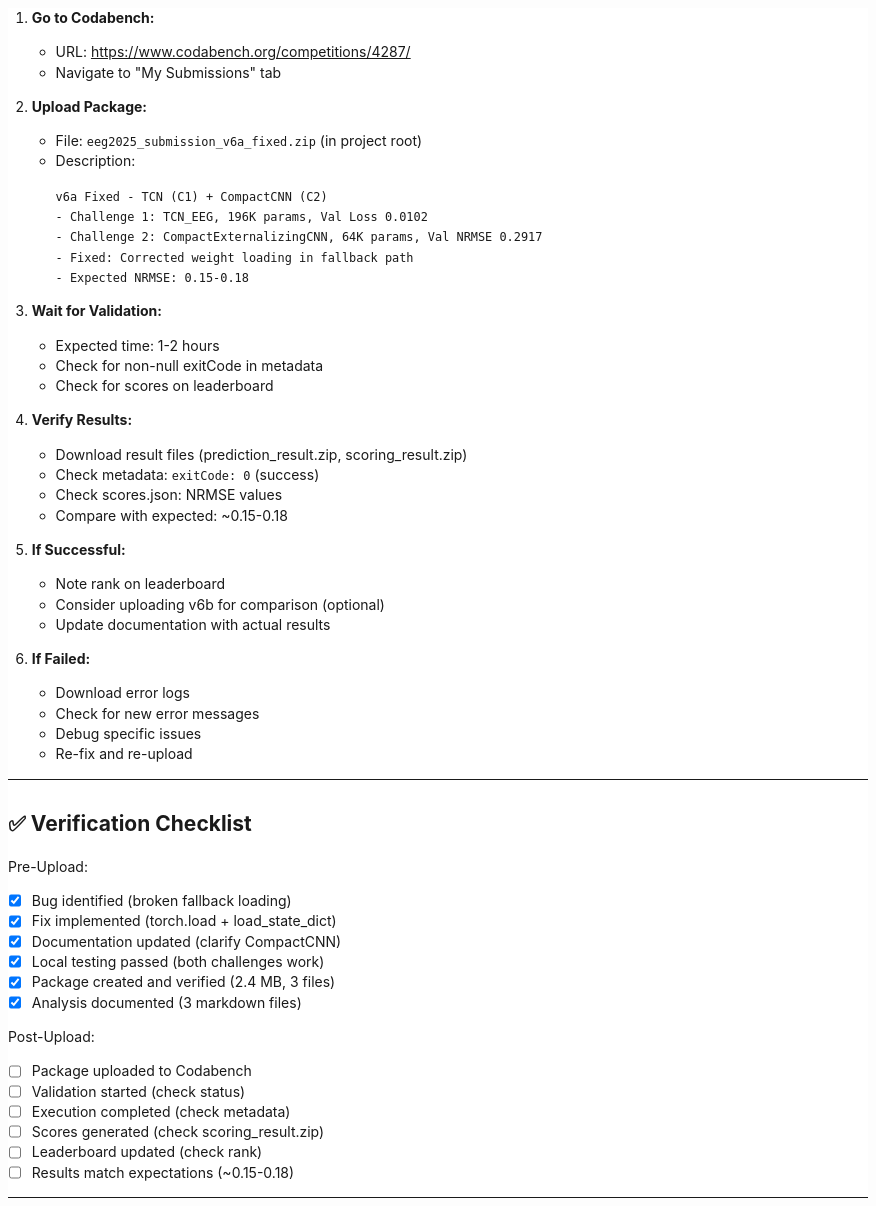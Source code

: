 1. **Go to Codabench:**
   - URL: https://www.codabench.org/competitions/4287/
   - Navigate to "My Submissions" tab

2. **Upload Package:**
   - File: `eeg2025_submission_v6a_fixed.zip` (in project root)
   - Description:
     ```
     v6a Fixed - TCN (C1) + CompactCNN (C2)
     - Challenge 1: TCN_EEG, 196K params, Val Loss 0.0102
     - Challenge 2: CompactExternalizingCNN, 64K params, Val NRMSE 0.2917
     - Fixed: Corrected weight loading in fallback path
     - Expected NRMSE: 0.15-0.18
     ```

3. **Wait for Validation:**
   - Expected time: 1-2 hours
   - Check for non-null exitCode in metadata
   - Check for scores on leaderboard

4. **Verify Results:**
   - Download result files (prediction_result.zip, scoring_result.zip)
   - Check metadata: `exitCode: 0` (success)
   - Check scores.json: NRMSE values
   - Compare with expected: ~0.15-0.18

5. **If Successful:**
   - Note rank on leaderboard
   - Consider uploading v6b for comparison (optional)
   - Update documentation with actual results

6. **If Failed:**
   - Download error logs
   - Check for new error messages
   - Debug specific issues
   - Re-fix and re-upload

---

## ✅ Verification Checklist

Pre-Upload:
- [x] Bug identified (broken fallback loading)
- [x] Fix implemented (torch.load + load_state_dict)
- [x] Documentation updated (clarify CompactCNN)
- [x] Local testing passed (both challenges work)
- [x] Package created and verified (2.4 MB, 3 files)
- [x] Analysis documented (3 markdown files)

Post-Upload:
- [ ] Package uploaded to Codabench
- [ ] Validation started (check status)
- [ ] Execution completed (check metadata)
- [ ] Scores generated (check scoring_result.zip)
- [ ] Leaderboard updated (check rank)
- [ ] Results match expectations (~0.15-0.18)

---